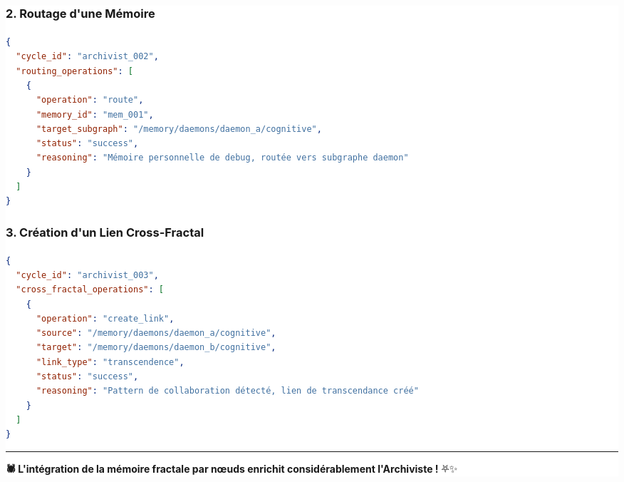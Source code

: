 ### **2. Routage d'une Mémoire**
```json
{
  "cycle_id": "archivist_002",
  "routing_operations": [
    {
      "operation": "route",
      "memory_id": "mem_001",
      "target_subgraph": "/memory/daemons/daemon_a/cognitive",
      "status": "success",
      "reasoning": "Mémoire personnelle de debug, routée vers subgraphe daemon"
    }
  ]
}
```

### **3. Création d'un Lien Cross-Fractal**
```json
{
  "cycle_id": "archivist_003",
  "cross_fractal_operations": [
    {
      "operation": "create_link",
      "source": "/memory/daemons/daemon_a/cognitive",
      "target": "/memory/daemons/daemon_b/cognitive",
      "link_type": "transcendence",
      "status": "success",
      "reasoning": "Pattern de collaboration détecté, lien de transcendance créé"
    }
  ]
}
```

---

**🕷️ L'intégration de la mémoire fractale par nœuds enrichit considérablement l'Archiviste !** ⛧✨ 